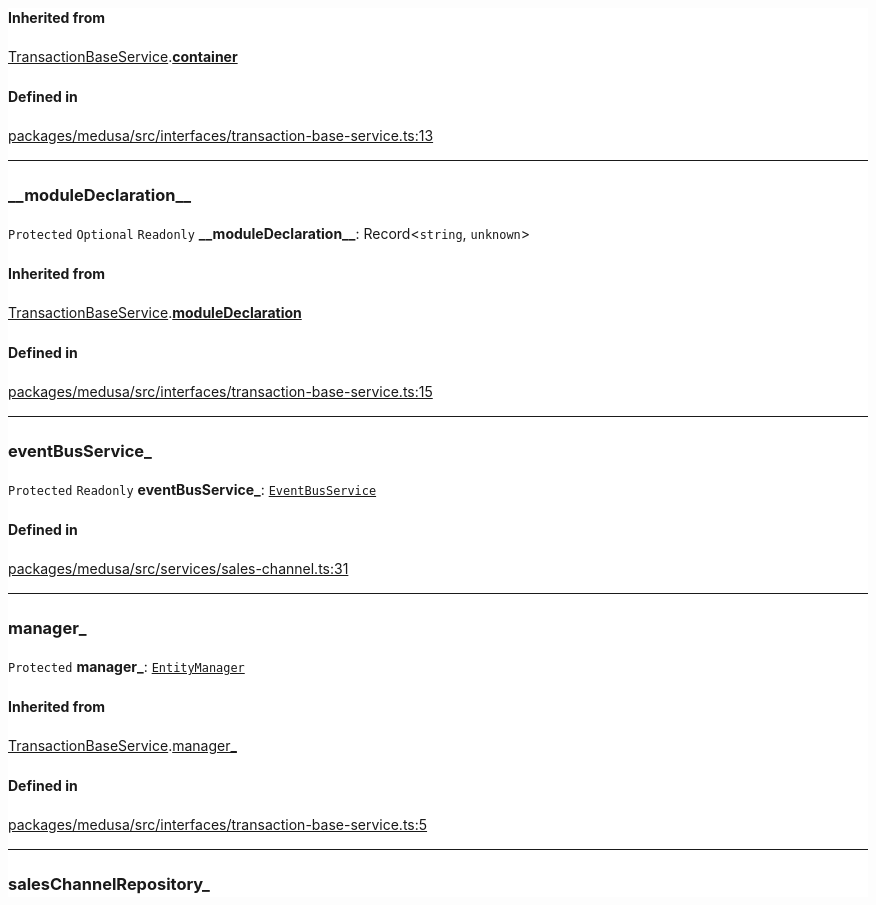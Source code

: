 #### Inherited from

[TransactionBaseService](TransactionBaseService.md).[__container__](TransactionBaseService.md#__container__)

#### Defined in

[packages/medusa/src/interfaces/transaction-base-service.ts:13](https://github.com/medusajs/medusa/blob/3d9f5ae63/packages/medusa/src/interfaces/transaction-base-service.ts#L13)

___

### \_\_moduleDeclaration\_\_

 `Protected` `Optional` `Readonly` **\_\_moduleDeclaration\_\_**: Record<`string`, `unknown`\>

#### Inherited from

[TransactionBaseService](TransactionBaseService.md).[__moduleDeclaration__](TransactionBaseService.md#__moduledeclaration__)

#### Defined in

[packages/medusa/src/interfaces/transaction-base-service.ts:15](https://github.com/medusajs/medusa/blob/3d9f5ae63/packages/medusa/src/interfaces/transaction-base-service.ts#L15)

___

### eventBusService\_

 `Protected` `Readonly` **eventBusService\_**: [`EventBusService`](EventBusService.md)

#### Defined in

[packages/medusa/src/services/sales-channel.ts:31](https://github.com/medusajs/medusa/blob/3d9f5ae63/packages/medusa/src/services/sales-channel.ts#L31)

___

### manager\_

 `Protected` **manager\_**: [`EntityManager`](EntityManager.md)

#### Inherited from

[TransactionBaseService](TransactionBaseService.md).[manager_](TransactionBaseService.md#manager_)

#### Defined in

[packages/medusa/src/interfaces/transaction-base-service.ts:5](https://github.com/medusajs/medusa/blob/3d9f5ae63/packages/medusa/src/interfaces/transaction-base-service.ts#L5)

___

### salesChannelRepository\_

